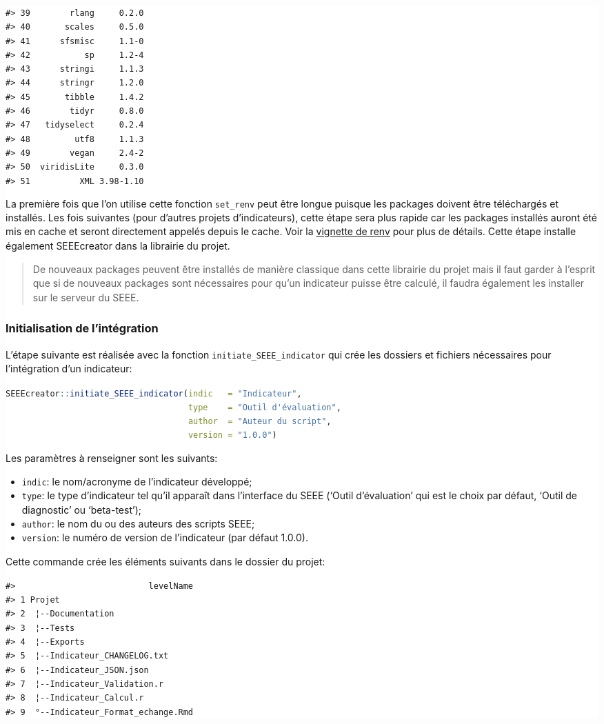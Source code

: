     #> 39        rlang     0.2.0
    #> 40       scales     0.5.0
    #> 41      sfsmisc     1.1-0
    #> 42           sp     1.2-4
    #> 43      stringi     1.1.3
    #> 44      stringr     1.2.0
    #> 45       tibble     1.4.2
    #> 46        tidyr     0.8.0
    #> 47   tidyselect     0.2.4
    #> 48         utf8     1.1.3
    #> 49        vegan     2.4-2
    #> 50  viridisLite     0.3.0
    #> 51          XML 3.98-1.10

La première fois que l’on utilise cette fonction `set_renv` peut être
longue puisque les packages doivent être téléchargés et installés. Les
fois suivantes (pour d’autres projets d’indicateurs), cette étape sera
plus rapide car les packages installés auront été mis en cache et seront
directement appelés depuis le cache. Voir la [vignette de
renv](https://cran.r-project.org/web/packages/renv/vignettes/renv.html)
pour plus de détails. Cette étape installe également SEEEcreator dans la
librairie du projet.

> De nouveaux packages peuvent être installés de manière classique dans
> cette librairie du projet mais il faut garder à l’esprit que si de
> nouveaux packages sont nécessaires pour qu’un indicateur puisse être
> calculé, il faudra également les installer sur le serveur du SEEE.

### Initialisation de l’intégration

L’étape suivante est réalisée avec la fonction `initiate_SEEE_indicator`
qui crée les dossiers et fichiers nécessaires pour l’intégration d’un
indicateur:

``` r
SEEEcreator::initiate_SEEE_indicator(indic   = "Indicateur",
                                     type    = "Outil d'évaluation",
                                     author  = "Auteur du script",
                                     version = "1.0.0")
```

Les paramètres à renseigner sont les suivants:

  - `indic`: le nom/acronyme de l’indicateur développé;
  - `type`: le type d’indicateur tel qu’il apparaît dans l’interface du
    SEEE (‘Outil d’évaluation’ qui est le choix par défaut, ‘Outil de
    diagnostic’ ou ‘beta-test’);
  - `author`: le nom du ou des auteurs des scripts SEEE;
  - `version`: le numéro de version de l’indicateur (par défaut 1.0.0).

Cette commande crée les éléments suivants dans le dossier du projet:

    #>                           levelName
    #> 1 Projet                           
    #> 2  ¦--Documentation                
    #> 3  ¦--Tests                        
    #> 4  ¦--Exports                      
    #> 5  ¦--Indicateur_CHANGELOG.txt     
    #> 6  ¦--Indicateur_JSON.json         
    #> 7  ¦--Indicateur_Validation.r      
    #> 8  ¦--Indicateur_Calcul.r          
    #> 9  °--Indicateur_Format_echange.Rmd
